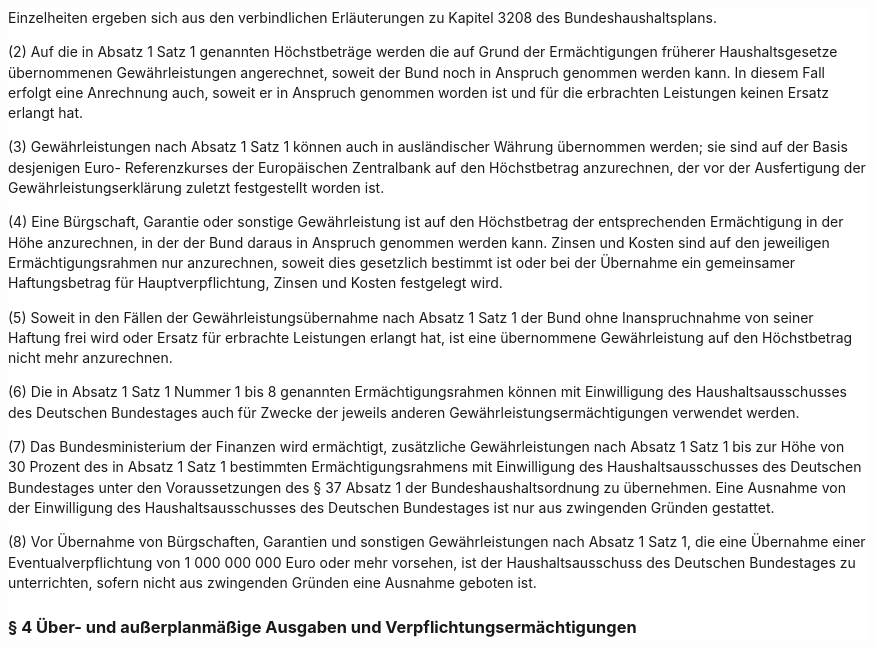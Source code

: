 

Einzelheiten ergeben sich aus den verbindlichen Erläuterungen zu
Kapitel 3208 des Bundeshaushaltsplans.

(2) Auf die in Absatz 1 Satz 1 genannten Höchstbeträge werden die auf
Grund der Ermächtigungen früherer Haushaltsgesetze übernommenen
Gewährleistungen angerechnet, soweit der Bund noch in Anspruch
genommen werden kann. In diesem Fall erfolgt eine Anrechnung auch,
soweit er in Anspruch genommen worden ist und für die erbrachten
Leistungen keinen Ersatz erlangt hat.

(3) Gewährleistungen nach Absatz 1 Satz 1 können auch in ausländischer
Währung übernommen werden; sie sind auf der Basis desjenigen Euro-
Referenzkurses der Europäischen Zentralbank auf den Höchstbetrag
anzurechnen, der vor der Ausfertigung der Gewährleistungserklärung
zuletzt festgestellt worden ist.

(4) Eine Bürgschaft, Garantie oder sonstige Gewährleistung ist auf den
Höchstbetrag der entsprechenden Ermächtigung in der Höhe anzurechnen,
in der der Bund daraus in Anspruch genommen werden kann. Zinsen und
Kosten sind auf den jeweiligen Ermächtigungsrahmen nur anzurechnen,
soweit dies gesetzlich bestimmt ist oder bei der Übernahme ein
gemeinsamer Haftungsbetrag für Hauptverpflichtung, Zinsen und Kosten
festgelegt wird.

(5) Soweit in den Fällen der Gewährleistungsübernahme nach Absatz 1
Satz 1 der Bund ohne Inanspruchnahme von seiner Haftung frei wird oder
Ersatz für erbrachte Leistungen erlangt hat, ist eine übernommene
Gewährleistung auf den Höchstbetrag nicht mehr anzurechnen.

(6) Die in Absatz 1 Satz 1 Nummer 1 bis 8 genannten
Ermächtigungsrahmen können mit Einwilligung des Haushaltsausschusses
des Deutschen Bundestages auch für Zwecke der jeweils anderen
Gewährleistungsermächtigungen verwendet werden.

(7) Das Bundesministerium der Finanzen wird ermächtigt, zusätzliche
Gewährleistungen nach Absatz 1 Satz 1 bis zur Höhe von 30 Prozent des
in Absatz 1 Satz 1 bestimmten Ermächtigungsrahmens mit Einwilligung
des Haushaltsausschusses des Deutschen Bundestages unter den
Voraussetzungen des § 37 Absatz 1 der Bundeshaushaltsordnung zu
übernehmen. Eine Ausnahme von der Einwilligung des
Haushaltsausschusses des Deutschen Bundestages ist nur aus zwingenden
Gründen gestattet.

(8) Vor Übernahme von Bürgschaften, Garantien und sonstigen
Gewährleistungen nach Absatz 1 Satz 1, die eine Übernahme einer
Eventualverpflichtung von
1 000 000 000 Euro              oder mehr vorsehen, ist der
Haushaltsausschuss des Deutschen Bundestages zu unterrichten, sofern
nicht aus zwingenden Gründen eine Ausnahme geboten ist.


### § 4 Über- und außerplanmäßige Ausgaben und Verpflichtungsermächtigungen
